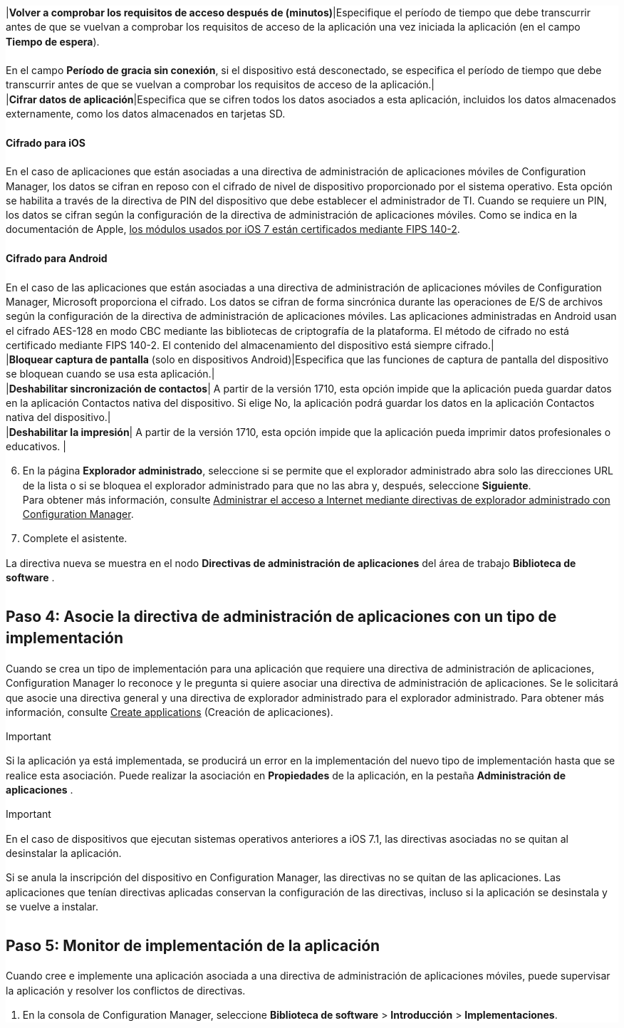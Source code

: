 |**Volver a comprobar los requisitos de acceso después de (minutos)**|Especifique el período de tiempo que debe transcurrir antes de que se vuelvan a comprobar los requisitos de acceso de la aplicación una vez iniciada la aplicación (en el campo **Tiempo de espera**).<br /><br /> En el campo **Período de gracia sin conexión**, si el dispositivo está desconectado, se especifica el período de tiempo que debe transcurrir antes de que se vuelvan a comprobar los requisitos de acceso de la aplicación.|  
|**Cifrar datos de aplicación**|Especifica que se cifren todos los datos asociados a esta aplicación, incluidos los datos almacenados externamente, como los datos almacenados en tarjetas SD.<br /><br /> **Cifrado para iOS**<br /><br /> En el caso de aplicaciones que están asociadas a una directiva de administración de aplicaciones móviles de Configuration Manager, los datos se cifran en reposo con el cifrado de nivel de dispositivo proporcionado por el sistema operativo. Esta opción se habilita a través de la directiva de PIN del dispositivo que debe establecer el administrador de TI. Cuando se requiere un PIN, los datos se cifran según la configuración de la directiva de administración de aplicaciones móviles. Como se indica en la documentación de Apple, [los módulos usados por iOS 7 están certificados mediante FIPS 140-2](http://support.apple.com/en-us/HT202739).<br /><br /> **Cifrado para Android**<br /><br /> En el caso de las aplicaciones que están asociadas a una directiva de administración de aplicaciones móviles de Configuration Manager, Microsoft proporciona el cifrado. Los datos se cifran de forma sincrónica durante las operaciones de E/S de archivos según la configuración de la directiva de administración de aplicaciones móviles. Las aplicaciones administradas en Android usan el cifrado AES-128 en modo CBC mediante las bibliotecas de criptografía de la plataforma. El método de cifrado no está certificado mediante FIPS 140-2. El contenido del almacenamiento del dispositivo está siempre cifrado.|  
    |**Bloquear captura de pantalla** (solo en dispositivos Android)|Especifica que las funciones de captura de pantalla del dispositivo se bloquean cuando se usa esta aplicación.|  
    |**Deshabilitar sincronización de contactos**| A partir de la versión 1710, esta opción impide que la aplicación pueda guardar datos en la aplicación Contactos nativa del dispositivo. Si elige No, la aplicación podrá guardar los datos en la aplicación Contactos nativa del dispositivo.|  
    |**Deshabilitar la impresión**| A partir de la versión 1710, esta opción impide que la aplicación pueda imprimir datos profesionales o educativos. |  

6)  En la página **Explorador administrado**, seleccione si se permite que el explorador administrado abra solo las direcciones URL de la lista o si se bloquea el explorador administrado para que no las abra y, después, seleccione **Siguiente**.  
Para obtener más información, consulte [Administrar el acceso a Internet mediante directivas de explorador administrado con Configuration Manager](manage-internet-access-using-managed-browser-policies.md).  

7)  Complete el asistente.  

 La directiva nueva se muestra en el nodo **Directivas de administración de aplicaciones** del área de trabajo **Biblioteca de software** .  

##  <a name="step-4-associate-the-application-management-policy-with-a-deployment-type"></a>Paso 4: Asocie la directiva de administración de aplicaciones con un tipo de implementación  

 Cuando se crea un tipo de implementación para una aplicación que requiere una directiva de administración de aplicaciones, Configuration Manager lo reconoce y le pregunta si quiere asociar una directiva de administración de aplicaciones. Se le solicitará que asocie una directiva general y una directiva de explorador administrado para el explorador administrado. Para obtener más información, consulte [Create applications](create-applications.md) (Creación de aplicaciones).  

> [!IMPORTANT]  
>  Si la aplicación ya está implementada, se producirá un error en la implementación del nuevo tipo de implementación hasta que se realice esta asociación. Puede realizar la asociación en **Propiedades** de la aplicación, en la pestaña **Administración de aplicaciones** .  

> [!IMPORTANT]  
>  En el caso de dispositivos que ejecutan sistemas operativos anteriores a iOS 7.1, las directivas asociadas no se quitan al desinstalar la aplicación.  
>   
>  Si se anula la inscripción del dispositivo en Configuration Manager, las directivas no se quitan de las aplicaciones. Las aplicaciones que tenían directivas aplicadas conservan la configuración de las directivas, incluso si la aplicación se desinstala y se vuelve a instalar.  

##  <a name="step-5-monitor-the-app-deployment"></a>Paso 5: Monitor de implementación de la aplicación  
 Cuando cree e implemente una aplicación asociada a una directiva de administración de aplicaciones móviles, puede supervisar la aplicación y resolver los conflictos de directivas.  

1. En la consola de Configuration Manager, seleccione **Biblioteca de software** > **Introducción** > **Implementaciones**.  
